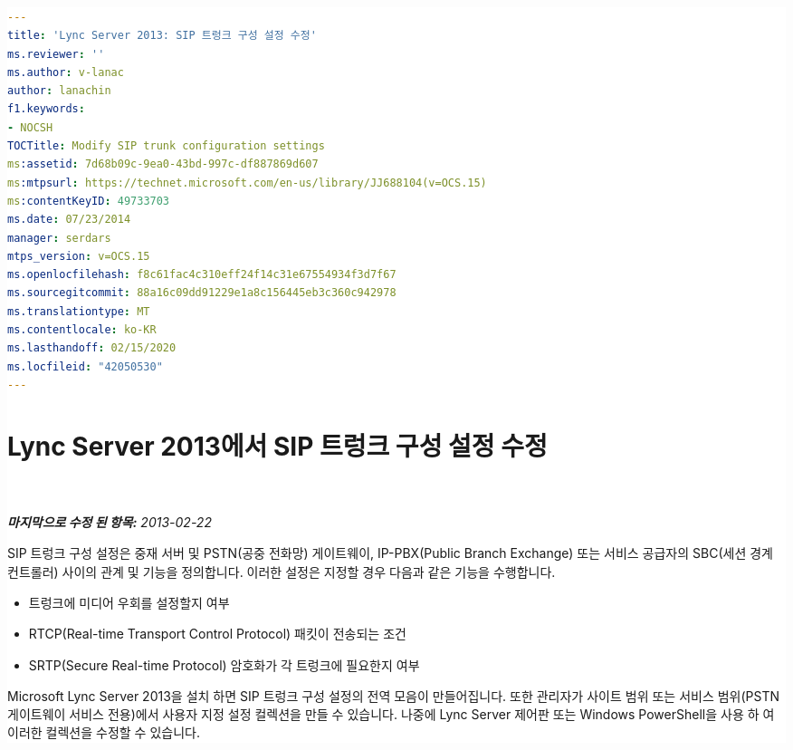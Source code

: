 ```yaml
---
title: 'Lync Server 2013: SIP 트렁크 구성 설정 수정'
ms.reviewer: ''
ms.author: v-lanac
author: lanachin
f1.keywords:
- NOCSH
TOCTitle: Modify SIP trunk configuration settings
ms:assetid: 7d68b09c-9ea0-43bd-997c-df887869d607
ms:mtpsurl: https://technet.microsoft.com/en-us/library/JJ688104(v=OCS.15)
ms:contentKeyID: 49733703
ms.date: 07/23/2014
manager: serdars
mtps_version: v=OCS.15
ms.openlocfilehash: f8c61fac4c310eff24f14c31e67554934f3d7f67
ms.sourcegitcommit: 88a16c09dd91229e1a8c156445eb3c360c942978
ms.translationtype: MT
ms.contentlocale: ko-KR
ms.lasthandoff: 02/15/2020
ms.locfileid: "42050530"
---
```

<div data-xmlns="http://www.w3.org/1999/xhtml">

<div class="topic" data-xmlns="http://www.w3.org/1999/xhtml" data-msxsl="urn:schemas-microsoft-com:xslt" data-cs="http://msdn.microsoft.com/">

<div data-asp="http://msdn2.microsoft.com/asp">

# <a name="modify-sip-trunk-configuration-settings-in-lync-server-2013"></a>Lync Server 2013에서 SIP 트렁크 구성 설정 수정

</div>

<div id="mainSection">

<div id="mainBody">

<span> </span>

_**마지막으로 수정 된 항목:** 2013-02-22_

SIP 트렁크 구성 설정은 중재 서버 및 PSTN(공중 전화망) 게이트웨이, IP-PBX(Public Branch Exchange) 또는 서비스 공급자의 SBC(세션 경계 컨트롤러) 사이의 관계 및 기능을 정의합니다. 이러한 설정은 지정할 경우 다음과 같은 기능을 수행합니다.

  - 트렁크에 미디어 우회를 설정할지 여부

  - RTCP(Real-time Transport Control Protocol) 패킷이 전송되는 조건

  - SRTP(Secure Real-time Protocol) 암호화가 각 트렁크에 필요한지 여부

Microsoft Lync Server 2013을 설치 하면 SIP 트렁크 구성 설정의 전역 모음이 만들어집니다. 또한 관리자가 사이트 범위 또는 서비스 범위(PSTN 게이트웨이 서비스 전용)에서 사용자 지정 설정 컬렉션을 만들 수 있습니다. 나중에 Lync Server 제어판 또는 Windows PowerShell을 사용 하 여 이러한 컬렉션을 수정할 수 있습니다.
